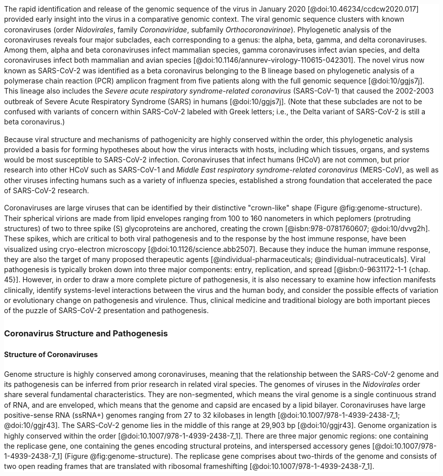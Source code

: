 The rapid identification and release of the genomic sequence of the virus in January 2020 [@doi:10.46234/ccdcw2020.017] provided early insight into the virus in a comparative genomic context.
The viral genomic sequence clusters with known coronaviruses (order *Nidovirales*, family *Coronaviridae*, subfamily *Orthocoronavirinae*).
Phylogenetic analysis of the coronaviruses reveals four major subclades, each corresponding to a genus: the alpha, beta, gamma, and delta coronaviruses.
Among them, alpha and beta coronaviruses infect mammalian species, gamma coronaviruses infect avian species, and delta coronaviruses infect both mammalian and avian species [@doi:10.1146/annurev-virology-110615-042301].
The novel virus now known as SARS-CoV-2 was identified as a beta coronavirus belonging to the B lineage based on phylogenetic analysis of a polymerase chain reaction (PCR) amplicon fragment from five patients along with the full genomic sequence [@doi:10/ggjs7j].
This lineage also includes the _Severe acute respiratory syndrome-related coronavirus_ (SARS-CoV-1) that caused the 2002-2003 outbreak of Severe Acute Respiratory Syndrome (SARS) in humans [@doi:10/ggjs7j].
(Note that these subclades are not to be confused with variants of concern within SARS-CoV-2 labeled with Greek letters; i.e., the Delta variant of SARS-CoV-2 is still a beta coronavirus.)

Because viral structure and mechanisms of pathogenicity are highly conserved within the order, this phylogenetic analysis provided a basis for forming hypotheses about how the virus interacts with hosts, including which tissues, organs, and systems would be most susceptible to SARS-CoV-2 infection.
Coronaviruses that infect humans (HCoV) are not common, but prior research into other HCoV such as SARS-CoV-1 and _Middle East respiratory syndrome-related coronavirus_ (MERS-CoV), as well as other viruses infecting humans such as a variety of influenza species, established a strong foundation that accelerated the pace of SARS-CoV-2 research.

Coronaviruses are large viruses that can be identified by their distinctive "crown-like" shape (Figure @fig:genome-structure).
Their spherical virions are made from lipid envelopes ranging from 100 to 160 nanometers in which peplomers (protruding structures) of two to three spike (S) glycoproteins are anchored, creating the crown [@isbn:978-0781760607; @doi:10/dvvg2h].
These spikes, which are critical to both viral pathogenesis and to the response by the host immune response, have been visualized using cryo-electron microscopy [@doi:10.1126/science.abb2507].
Because they induce the human immune response, they are also the target of many proposed therapeutic agents [@individual-pharmaceuticals; @individual-nutraceuticals].
Viral pathogenesis is typically broken down into three major components: entry, replication, and spread [@isbn:0-9631172-1-1 {chap. 45}].
However, in order to draw a more complete picture of pathogenesis, it is also necessary to examine how infection manifests clinically, identify systems-level interactions between the virus and the human body, and consider the possible effects of variation or evolutionary change on pathogenesis and virulence.
Thus, clinical medicine and traditional biology are both important pieces of the puzzle of SARS-CoV-2 presentation and pathogenesis.

### Coronavirus Structure and Pathogenesis

#### Structure of Coronaviruses

Genome structure is highly conserved among coronaviruses, meaning that the relationship between the SARS-CoV-2 genome and its pathogenesis can be inferred from prior research in related viral species.
The genomes of viruses in the *Nidovirales* order share several fundamental characteristics.
They are non-segmented, which means the viral genome is a single continuous strand of RNA, and are enveloped, which means that the genome and capsid are encased by a lipid bilayer.
Coronaviruses have large positive-sense RNA (ssRNA+) genomes ranging from 27 to 32 kilobases in length [@doi:10.1007/978-1-4939-2438-7_1; @doi:10/ggjr43].
The SARS-CoV-2 genome lies in the middle of this range at 29,903 bp [@doi:10/ggjr43].
Genome organization is highly conserved within the order [@doi:10.1007/978-1-4939-2438-7_1].
There are three major genomic regions: one containing the replicase gene, one containing the genes encoding structural proteins, and interspersed accessory genes [@doi:10.1007/978-1-4939-2438-7_1] (Figure @fig:genome-structure).
The replicase gene comprises about two-thirds of the genome and consists of two open reading frames that are translated with ribosomal frameshifting [@doi:10.1007/978-1-4939-2438-7_1].